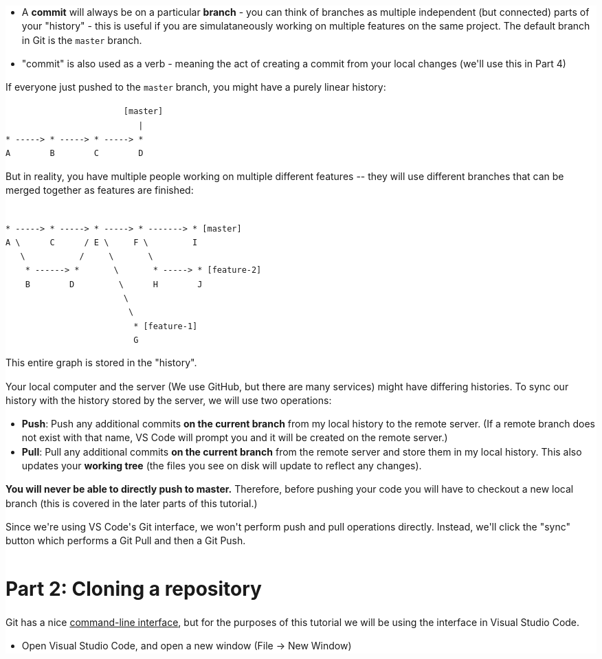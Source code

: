 - A **commit** will always be on a particular **branch** - you can think of branches as multiple independent (but connected)  parts of your "history" - this is useful if you are simulataneously working on multiple features on the same project. The default branch in Git is the `master` branch.

- "commit" is also used as a verb - meaning the act of creating a commit from your local changes (we'll use this in Part 4)

If everyone just pushed to the `master` branch, you might have a purely linear history:

```
                        [master]
                           |
* -----> * -----> * -----> * 
A        B        C        D
```

But in reality, you have multiple people working on multiple different features -- they will use different branches that can be merged together as features are finished:

```
                                      
* -----> * -----> * -----> * -------> * [master]
A \      C      / E \     F \         I
   \           /     \       \
    * ------> *       \       * -----> * [feature-2]
    B        D         \      H        J
                        \ 
                         \
                          * [feature-1]
                          G
```

This entire graph is stored in the "history".

Your local computer and the server (We use GitHub, but there are many services) might have differing histories. To sync our history with the history stored by the server, we will use two operations:

- **Push**: Push any additional commits **on the current branch** from my local history to the remote server. (If a remote branch does not exist with that name, VS Code will prompt you and it will be created on the remote server.)
- **Pull**: Pull any additional commits **on the current branch** from the remote server and store them in my local history. This also updates your **working tree** (the files you see on disk will update to reflect any changes).

**You will never be able to directly push to master.** Therefore, before pushing your code you will have to checkout a new local branch (this is covered in the later parts of this tutorial.)

Since we're using VS Code's Git interface, we won't perform push and pull operations directly. Instead, we'll click the "sync" button which performs a Git Pull and then a Git Push.

# Part 2: Cloning a repository

Git has a nice [command-line interface](https://git-scm.com/docs/gittutorial), but for the purposes of this tutorial we will be using the interface in Visual Studio Code. 

- Open Visual Studio Code, and open a new window (File -> New Window)
